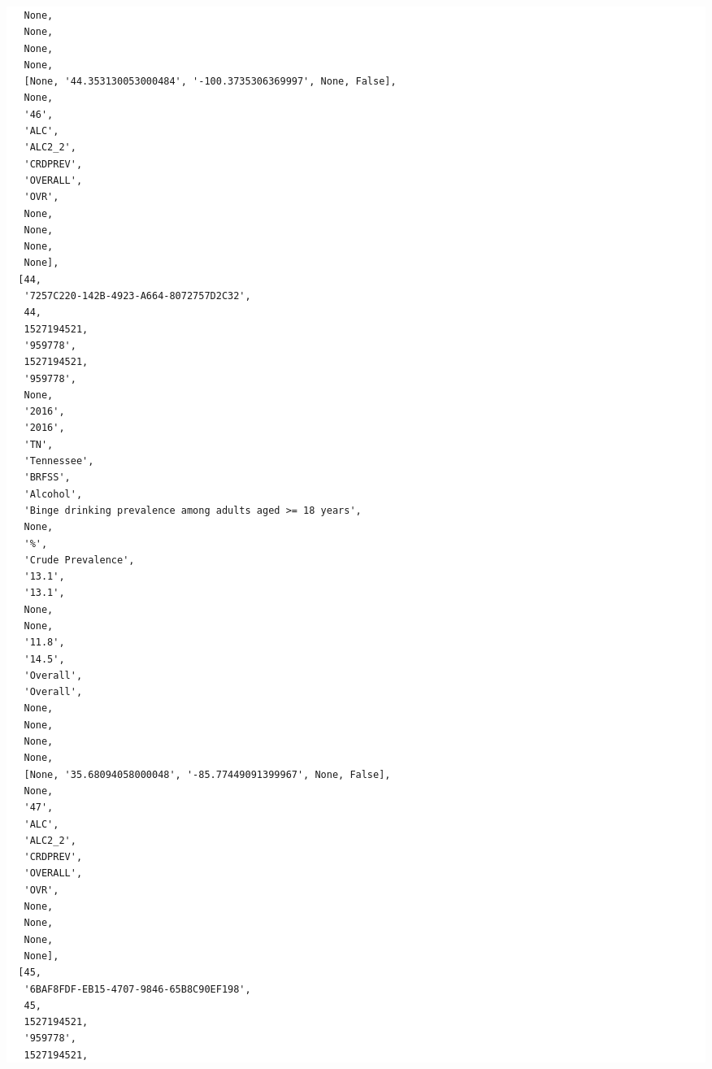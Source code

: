        None,
       None,
       None,
       None,
       [None, '44.353130053000484', '-100.3735306369997', None, False],
       None,
       '46',
       'ALC',
       'ALC2_2',
       'CRDPREV',
       'OVERALL',
       'OVR',
       None,
       None,
       None,
       None],
      [44,
       '7257C220-142B-4923-A664-8072757D2C32',
       44,
       1527194521,
       '959778',
       1527194521,
       '959778',
       None,
       '2016',
       '2016',
       'TN',
       'Tennessee',
       'BRFSS',
       'Alcohol',
       'Binge drinking prevalence among adults aged >= 18 years',
       None,
       '%',
       'Crude Prevalence',
       '13.1',
       '13.1',
       None,
       None,
       '11.8',
       '14.5',
       'Overall',
       'Overall',
       None,
       None,
       None,
       None,
       [None, '35.68094058000048', '-85.77449091399967', None, False],
       None,
       '47',
       'ALC',
       'ALC2_2',
       'CRDPREV',
       'OVERALL',
       'OVR',
       None,
       None,
       None,
       None],
      [45,
       '6BAF8FDF-EB15-4707-9846-65B8C90EF198',
       45,
       1527194521,
       '959778',
       1527194521,